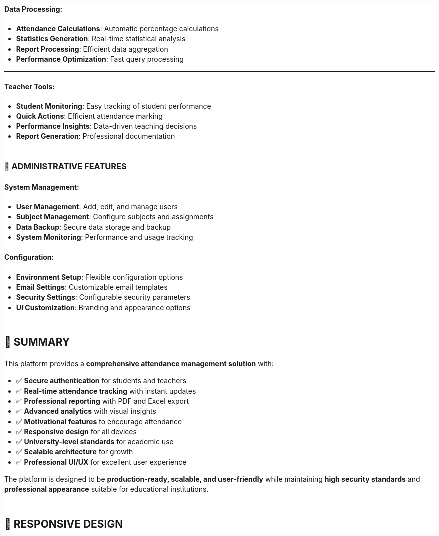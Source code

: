 #### **Data Processing:**
- **Attendance Calculations**: Automatic percentage calculations
- **Statistics Generation**: Real-time statistical analysis
- **Report Processing**: Efficient data aggregation
- **Performance Optimization**: Fast query processing

---



#### **Teacher Tools:**
- **Student Monitoring**: Easy tracking of student performance
- **Quick Actions**: Efficient attendance marking
- **Performance Insights**: Data-driven teaching decisions
- **Report Generation**: Professional documentation

---

### **🔧 ADMINISTRATIVE FEATURES**

#### **System Management:**
- **User Management**: Add, edit, and manage users
- **Subject Management**: Configure subjects and assignments
- **Data Backup**: Secure data storage and backup
- **System Monitoring**: Performance and usage tracking

#### **Configuration:**
- **Environment Setup**: Flexible configuration options
- **Email Settings**: Customizable email templates
- **Security Settings**: Configurable security parameters
- **UI Customization**: Branding and appearance options

---

## **🚀 SUMMARY**

This platform provides a **comprehensive attendance management solution** with:

- ✅ **Secure authentication** for students and teachers
- ✅ **Real-time attendance tracking** with instant updates
- ✅ **Professional reporting** with PDF and Excel export
- ✅ **Advanced analytics** with visual insights
- ✅ **Motivational features** to encourage attendance
- ✅ **Responsive design** for all devices
- ✅ **University-level standards** for academic use
- ✅ **Scalable architecture** for growth
- ✅ **Professional UI/UX** for excellent user experience

The platform is designed to be **production-ready, scalable, and user-friendly** while maintaining **high security standards** and **professional appearance** suitable for educational institutions.

---

## **📱 RESPONSIVE DESIGN**
